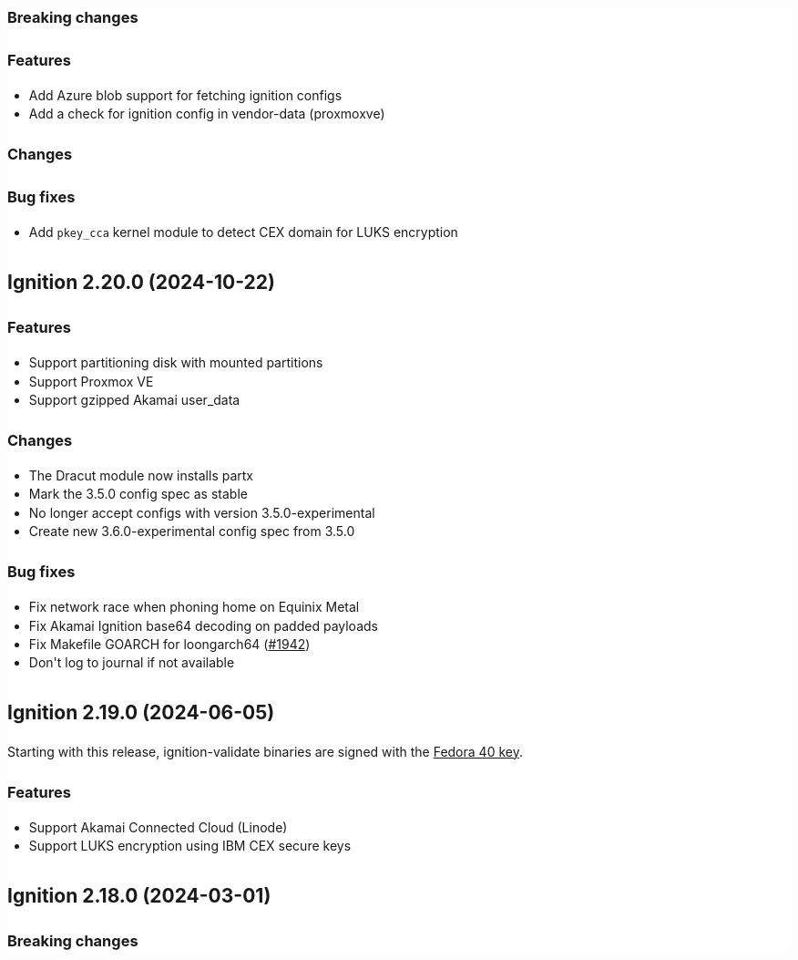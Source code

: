 ### Breaking changes

### Features

- Add Azure blob support for fetching ignition configs
- Add a check for ignition config in vendor-data (proxmoxve)

### Changes

### Bug fixes

- Add `pkey_cca` kernel module to detect CEX domain for LUKS encryption


## Ignition 2.20.0 (2024-10-22)

### Features

- Support partitioning disk with mounted partitions
- Support Proxmox VE
- Support gzipped Akamai user_data

### Changes

- The Dracut module now installs partx
- Mark the 3.5.0 config spec as stable
- No longer accept configs with version 3.5.0-experimental
- Create new 3.6.0-experimental config spec from 3.5.0

### Bug fixes

- Fix network race when phoning home on Equinix Metal
- Fix Akamai Ignition base64 decoding on padded payloads
- Fix Makefile GOARCH for loongarch64 ([#1942](https://github.com/coreos/ignition/pull/1942))
- Don't log to journal if not available


## Ignition 2.19.0 (2024-06-05)

Starting with this release, ignition-validate binaries are signed with the
[Fedora 40 key](https://getfedora.org/security/).

### Features

- Support Akamai Connected Cloud (Linode)
- Support LUKS encryption using IBM CEX secure keys


## Ignition 2.18.0 (2024-03-01)

### Breaking changes
